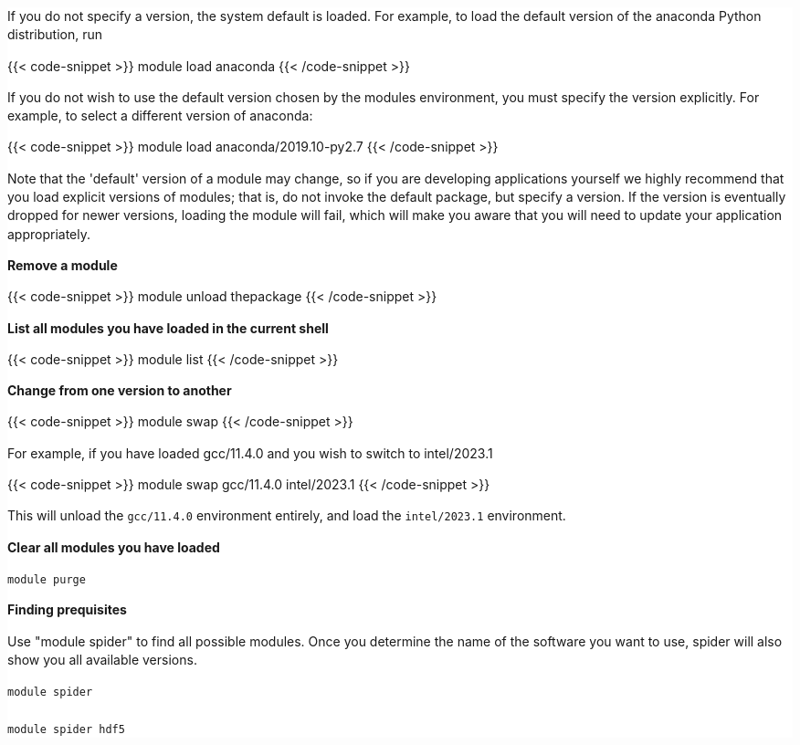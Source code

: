 If you do not specify a version, the system default is loaded.  For example, to load the default version of the anaconda Python distribution, run

{{< code-snippet >}}
module load anaconda
{{< /code-snippet >}}

If you do not wish to use the default version chosen by the modules environment, you must specify the version explicitly. For example, to select a different version of anaconda:

{{< code-snippet >}}
module load anaconda/2019.10-py2.7
{{< /code-snippet >}}

Note that the 'default' version of a module may change, so if you are developing applications yourself we highly recommend that you load explicit versions of modules; that is, do not invoke the default package, but specify a version.  If the version is eventually dropped for newer versions, loading the module will fail, which will make you aware that you will need to update your application appropriately.

**Remove a module**

{{< code-snippet >}}
module unload thepackage
{{< /code-snippet >}}

**List all modules you have loaded in the current shell**

{{< code-snippet >}}
module list
{{< /code-snippet >}}

**Change from one version to another**

{{< code-snippet >}}
module swap
{{< /code-snippet >}}

For example, if you have loaded gcc/11.4.0 and you wish to switch to intel/2023.1

{{< code-snippet >}}
module swap gcc/11.4.0 intel/2023.1
{{< /code-snippet >}}

This will unload the `gcc/11.4.0` environment entirely, and load the `intel/2023.1` environment. 

**Clear all modules you have loaded**

```
module purge
```

**Finding prequisites**

Use "module spider" to find all possible modules.  Once you determine the name of the software you want to use, spider will also show you all available versions.

```
module spider

module spider hdf5
```
